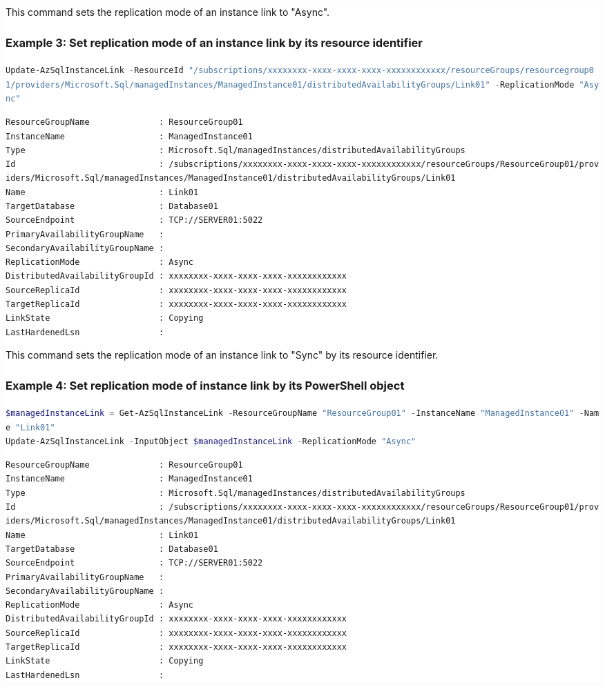 This command sets the replication mode of an instance link to "Async".

### Example 3: Set replication mode of an instance link by its resource identifier
```powershell
Update-AzSqlInstanceLink -ResourceId "/subscriptions/xxxxxxxx-xxxx-xxxx-xxxx-xxxxxxxxxxxx/resourceGroups/resourcegroup01/providers/Microsoft.Sql/managedInstances/ManagedInstance01/distributedAvailabilityGroups/Link01" -ReplicationMode "Async"
```

```output
ResourceGroupName              : ResourceGroup01
InstanceName                   : ManagedInstance01
Type                           : Microsoft.Sql/managedInstances/distributedAvailabilityGroups
Id                             : /subscriptions/xxxxxxxx-xxxx-xxxx-xxxx-xxxxxxxxxxxx/resourceGroups/ResourceGroup01/providers/Microsoft.Sql/managedInstances/ManagedInstance01/distributedAvailabilityGroups/Link01
Name                           : Link01
TargetDatabase                 : Database01
SourceEndpoint                 : TCP://SERVER01:5022
PrimaryAvailabilityGroupName   :
SecondaryAvailabilityGroupName :
ReplicationMode                : Async
DistributedAvailabilityGroupId : xxxxxxxx-xxxx-xxxx-xxxx-xxxxxxxxxxxx
SourceReplicaId                : xxxxxxxx-xxxx-xxxx-xxxx-xxxxxxxxxxxx
TargetReplicaId                : xxxxxxxx-xxxx-xxxx-xxxx-xxxxxxxxxxxx
LinkState                      : Copying
LastHardenedLsn                :
```

This command sets the replication mode of an instance link to "Sync" by its resource identifier.

### Example 4: Set replication mode of instance link by its PowerShell object
```powershell
$managedInstanceLink = Get-AzSqlInstanceLink -ResourceGroupName "ResourceGroup01" -InstanceName "ManagedInstance01" -Name "Link01" 
Update-AzSqlInstanceLink -InputObject $managedInstanceLink -ReplicationMode "Async"
```

```output
ResourceGroupName              : ResourceGroup01
InstanceName                   : ManagedInstance01
Type                           : Microsoft.Sql/managedInstances/distributedAvailabilityGroups
Id                             : /subscriptions/xxxxxxxx-xxxx-xxxx-xxxx-xxxxxxxxxxxx/resourceGroups/ResourceGroup01/providers/Microsoft.Sql/managedInstances/ManagedInstance01/distributedAvailabilityGroups/Link01
Name                           : Link01
TargetDatabase                 : Database01
SourceEndpoint                 : TCP://SERVER01:5022
PrimaryAvailabilityGroupName   :
SecondaryAvailabilityGroupName :
ReplicationMode                : Async
DistributedAvailabilityGroupId : xxxxxxxx-xxxx-xxxx-xxxx-xxxxxxxxxxxx
SourceReplicaId                : xxxxxxxx-xxxx-xxxx-xxxx-xxxxxxxxxxxx
TargetReplicaId                : xxxxxxxx-xxxx-xxxx-xxxx-xxxxxxxxxxxx
LinkState                      : Copying
LastHardenedLsn                :
```
